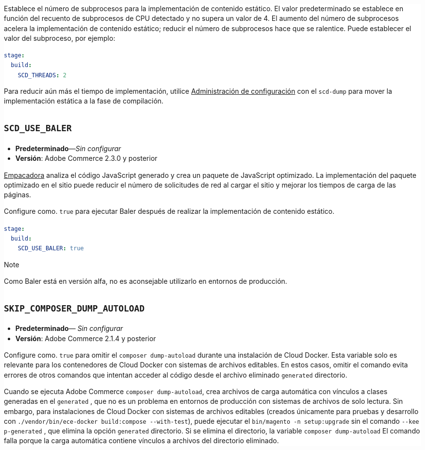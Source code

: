 Establece el número de subprocesos para la implementación de contenido estático. El valor predeterminado se establece en función del recuento de subprocesos de CPU detectado y no supera un valor de 4. El aumento del número de subprocesos acelera la implementación de contenido estático; reducir el número de subprocesos hace que se ralentice. Puede establecer el valor del subproceso, por ejemplo:

```yaml
stage:
  build:
    SCD_THREADS: 2
```

Para reducir aún más el tiempo de implementación, utilice [Administración de configuración](../store/store-settings.md) con el `scd-dump` para mover la implementación estática a la fase de compilación.

## `SCD_USE_BALER`

- **Predeterminado**—_Sin configurar_
- **Versión**: Adobe Commerce 2.3.0 y posterior

[Empacadora](https://github.com/magento/baler) analiza el código JavaScript generado y crea un paquete de JavaScript optimizado. La implementación del paquete optimizado en el sitio puede reducir el número de solicitudes de red al cargar el sitio y mejorar los tiempos de carga de las páginas.

Configure como. `true` para ejecutar Baler después de realizar la implementación de contenido estático.

```yaml
stage:
  build:
    SCD_USE_BALER: true
```

>[!NOTE]
>
>Como Baler está en versión alfa, no es aconsejable utilizarlo en entornos de producción.

## `SKIP_COMPOSER_DUMP_AUTOLOAD`

- **Predeterminado**— _Sin configurar_
- **Versión**: Adobe Commerce 2.1.4 y posterior

Configure como. `true` para omitir el `composer dump-autoload` durante una instalación de Cloud Docker. Esta variable solo es relevante para los contenedores de Cloud Docker con sistemas de archivos editables. En estos casos, omitir el comando evita errores de otros comandos que intentan acceder al código desde el archivo eliminado `generated` directorio.

Cuando se ejecuta Adobe Commerce `composer dump-autoload`, crea archivos de carga automática con vínculos a clases generadas en el `generated` , que no es un problema en entornos de producción con sistemas de archivos de solo lectura. Sin embargo, para instalaciones de Cloud Docker con sistemas de archivos editables (creados únicamente para pruebas y desarrollo con `./vendor/bin/ece-docker build:compose --with-test`), puede ejecutar el `bin/magento -n setup:upgrade` sin el comando `--keep-generated` , que elimina la opción `generated` directorio. Si se elimina el directorio, la variable `composer dump-autoload` El comando falla porque la carga automática contiene vínculos a archivos del directorio eliminado.
